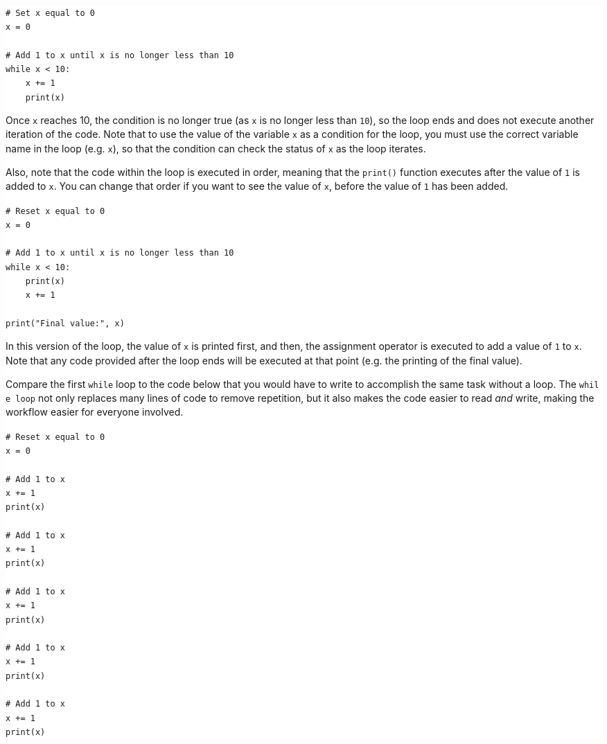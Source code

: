 ```{code-cell} ipython3
# Set x equal to 0
x = 0

# Add 1 to x until x is no longer less than 10
while x < 10:
    x += 1
    print(x)
```

Once `x` reaches 10, the condition is no longer true (as `x` is no 
longer less than `10`), so the loop ends and does not execute another 
iteration of the code. Note that to use the value of the variable `x` 
as a condition for the loop, you must use the correct variable name in 
the loop (e.g. `x`), so that the condition can check the status of `x` 
as the loop iterates.

Also, note that the code within the loop is executed in order, meaning 
that the `print()` function executes after the value of `1` is added to 
`x`. You can change that order if you want to see the value of `x`, before 
the value of `1` has been added.  

```{code-cell} ipython3
# Reset x equal to 0
x = 0

# Add 1 to x until x is no longer less than 10
while x < 10:
    print(x)
    x += 1

print("Final value:", x)
```

In this version of the loop, the value of `x` is printed first, and then, 
the assignment operator is executed to add a value of `1` to `x`. Note that 
any code provided after the loop ends will be executed at that point (e.g. 
the printing of the final value). 

Compare the first `while` loop to the code below that you would have to write 
to accomplish the same task without a loop. The `while loop` not only replaces 
many lines of code to remove repetition, but it also makes the code easier to 
read *and* write, making the workflow easier for everyone involved. 

```{code-cell} ipython3
# Reset x equal to 0
x = 0

# Add 1 to x
x += 1
print(x)

# Add 1 to x
x += 1
print(x)

# Add 1 to x
x += 1
print(x)

# Add 1 to x
x += 1
print(x)

# Add 1 to x
x += 1
print(x)
```